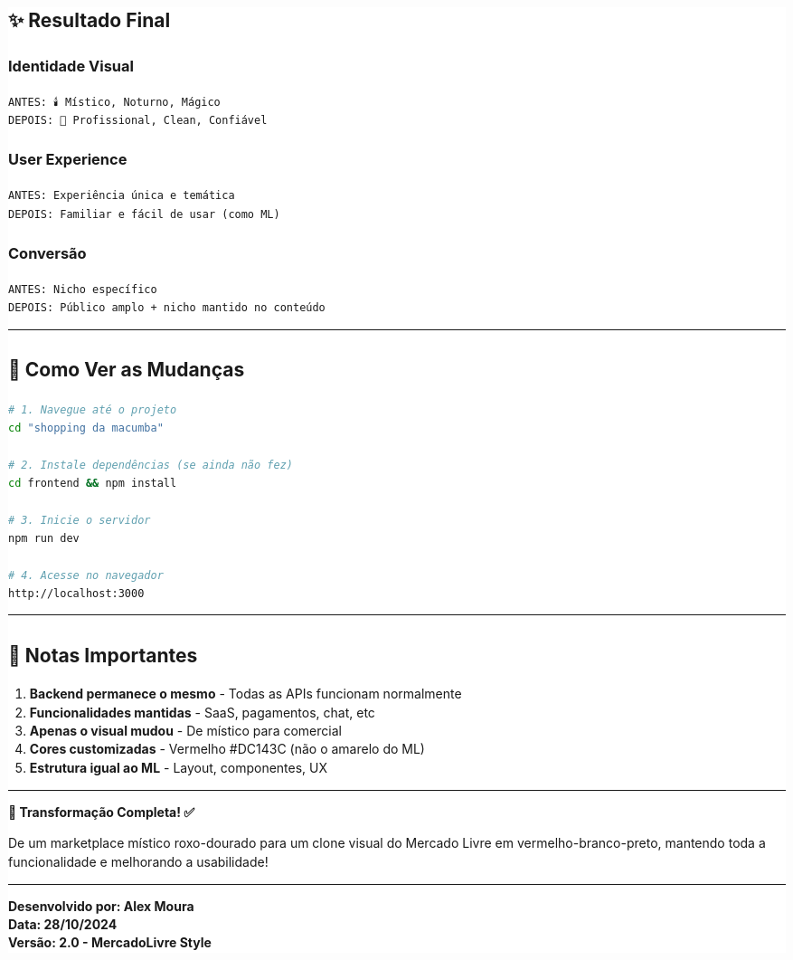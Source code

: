 
## ✨ Resultado Final

### Identidade Visual
```
ANTES: 🕯️ Místico, Noturno, Mágico
DEPOIS: 🛒 Profissional, Clean, Confiável
```

### User Experience
```
ANTES: Experiência única e temática
DEPOIS: Familiar e fácil de usar (como ML)
```

### Conversão
```
ANTES: Nicho específico
DEPOIS: Público amplo + nicho mantido no conteúdo
```

---

## 🚀 Como Ver as Mudanças

```bash
# 1. Navegue até o projeto
cd "shopping da macumba"

# 2. Instale dependências (se ainda não fez)
cd frontend && npm install

# 3. Inicie o servidor
npm run dev

# 4. Acesse no navegador
http://localhost:3000
```

---

## 📝 Notas Importantes

1. **Backend permanece o mesmo** - Todas as APIs funcionam normalmente
2. **Funcionalidades mantidas** - SaaS, pagamentos, chat, etc
3. **Apenas o visual mudou** - De místico para comercial
4. **Cores customizadas** - Vermelho #DC143C (não o amarelo do ML)
5. **Estrutura igual ao ML** - Layout, componentes, UX

---

**🎨 Transformação Completa! ✅**

De um marketplace místico roxo-dourado para um clone visual do Mercado Livre em vermelho-branco-preto, mantendo toda a funcionalidade e melhorando a usabilidade!

---

**Desenvolvido por: Alex Moura**  
**Data: 28/10/2024**  
**Versão: 2.0 - MercadoLivre Style**

